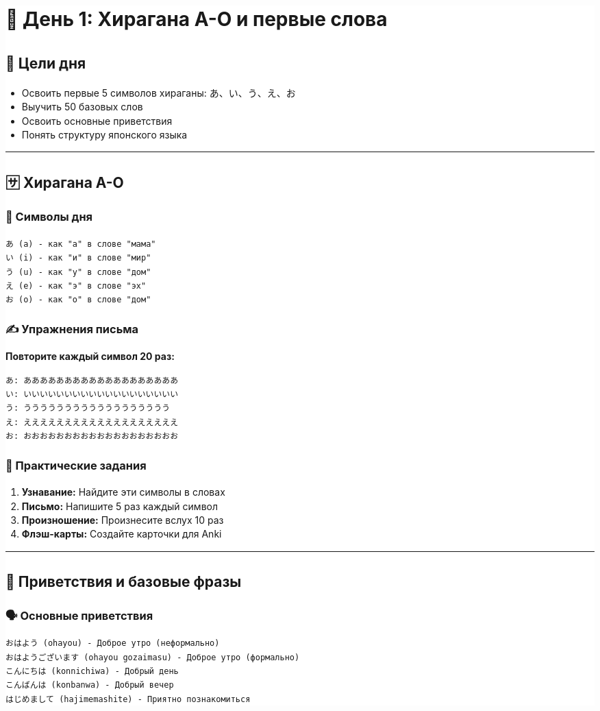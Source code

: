 # 🌅 День 1: Хирагана А-О и первые слова

## 📅 Цели дня
- Освоить первые 5 символов хираганы: あ、い、う、え、お
- Выучить 50 базовых слов
- Освоить основные приветствия
- Понять структуру японского языка

---

## 🈂️ Хирагана А-О

### 📝 Символы дня
```
あ (a) - как "а" в слове "мама"
い (i) - как "и" в слове "мир"  
う (u) - как "у" в слове "дом"
え (e) - как "э" в слове "эх"
お (o) - как "о" в слове "дом"
```

### ✍️ Упражнения письма
**Повторите каждый символ 20 раз:**

```
あ: あああああああああああああああああああ
い: いいいいいいいいいいいいいいいいいいい
う: うううううううううううううううううう
え: えええええええええええええええええええ
お: おおおおおおおおおおおおおおおおおおお
```

### 🎯 Практические задания
1. **Узнавание:** Найдите эти символы в словах
2. **Письмо:** Напишите 5 раз каждый символ
3. **Произношение:** Произнесите вслух 10 раз
4. **Флэш-карты:** Создайте карточки для Anki

---

## 👋 Приветствия и базовые фразы

### 🗣️ Основные приветствия
```
おはよう (ohayou) - Доброе утро (неформально)
おはようございます (ohayou gozaimasu) - Доброе утро (формально)
こんにちは (konnichiwa) - Добрый день
こんばんは (konbanwa) - Добрый вечер
はじめまして (hajimemashite) - Приятно познакомиться
```

